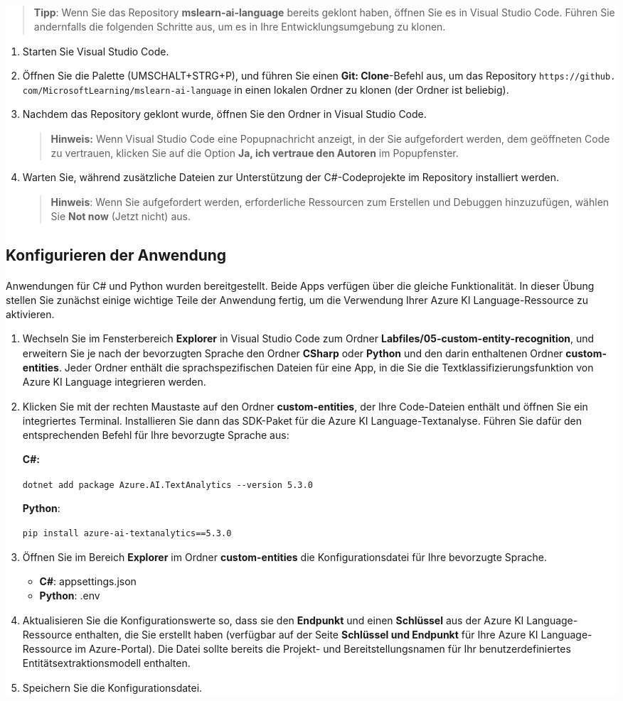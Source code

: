 > **Tipp**: Wenn Sie das Repository **mslearn-ai-language** bereits geklont haben, öffnen Sie es in Visual Studio Code. Führen Sie andernfalls die folgenden Schritte aus, um es in Ihre Entwicklungsumgebung zu klonen.

1. Starten Sie Visual Studio Code.
2. Öffnen Sie die Palette (UMSCHALT+STRG+P), und führen Sie einen **Git: Clone**-Befehl aus, um das Repository `https://github.com/MicrosoftLearning/mslearn-ai-language` in einen lokalen Ordner zu klonen (der Ordner ist beliebig).
3. Nachdem das Repository geklont wurde, öffnen Sie den Ordner in Visual Studio Code.

    > **Hinweis:** Wenn Visual Studio Code eine Popupnachricht anzeigt, in der Sie aufgefordert werden, dem geöffneten Code zu vertrauen, klicken Sie auf die Option **Ja, ich vertraue den Autoren** im Popupfenster.

4. Warten Sie, während zusätzliche Dateien zur Unterstützung der C#-Codeprojekte im Repository installiert werden.

    > **Hinweis**: Wenn Sie aufgefordert werden, erforderliche Ressourcen zum Erstellen und Debuggen hinzuzufügen, wählen Sie **Not now** (Jetzt nicht) aus.

## Konfigurieren der Anwendung

Anwendungen für C# und Python wurden bereitgestellt. Beide Apps verfügen über die gleiche Funktionalität. In dieser Übung stellen Sie zunächst einige wichtige Teile der Anwendung fertig, um die Verwendung Ihrer Azure KI Language-Ressource zu aktivieren.

1. Wechseln Sie im Fensterbereich **Explorer** in Visual Studio Code zum Ordner **Labfiles/05-custom-entity-recognition**, und erweitern Sie je nach der bevorzugten Sprache den Ordner **CSharp** oder **Python** und den darin enthaltenen Ordner **custom-entities**. Jeder Ordner enthält die sprachspezifischen Dateien für eine App, in die Sie die Textklassifizierungsfunktion von Azure KI Language integrieren werden.
1. Klicken Sie mit der rechten Maustaste auf den Ordner **custom-entities**, der Ihre Code-Dateien enthält und öffnen Sie ein integriertes Terminal. Installieren Sie dann das SDK-Paket für die Azure KI Language-Textanalyse. Führen Sie dafür den entsprechenden Befehl für Ihre bevorzugte Sprache aus:

    **C#:**

    ```
    dotnet add package Azure.AI.TextAnalytics --version 5.3.0
    ```

    **Python**:

    ```
    pip install azure-ai-textanalytics==5.3.0
    ```

1. Öffnen Sie im Bereich **Explorer** im Ordner **custom-entities** die Konfigurationsdatei für Ihre bevorzugte Sprache.

    - **C#**: appsettings.json
    - **Python**: .env
    
1. Aktualisieren Sie die Konfigurationswerte so, dass sie den **Endpunkt** und einen **Schlüssel** aus der Azure KI Language-Ressource enthalten, die Sie erstellt haben (verfügbar auf der Seite **Schlüssel und Endpunkt** für Ihre Azure KI Language-Ressource im Azure-Portal). Die Datei sollte bereits die Projekt- und Bereitstellungsnamen für Ihr benutzerdefiniertes Entitätsextraktionsmodell enthalten.
1. Speichern Sie die Konfigurationsdatei.
